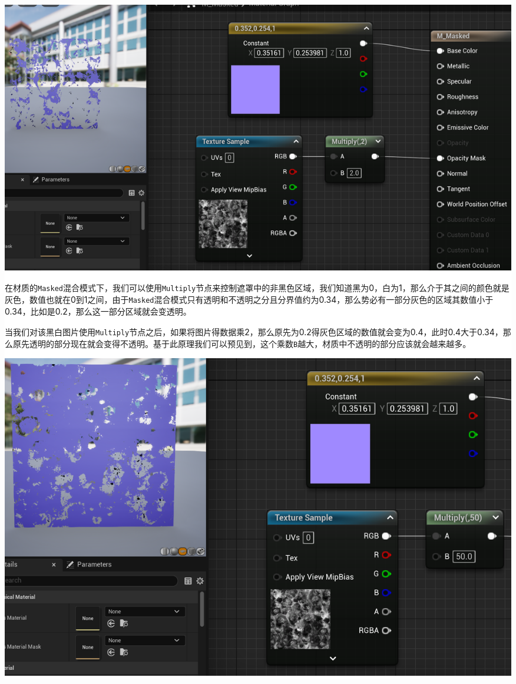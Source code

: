 ![image-20250714182652634](UE材质学习笔记.assets/image-20250714182652634.png)

在材质的`Masked`混合模式下，我们可以使用`Multiply`节点来控制遮罩中的非黑色区域，我们知道黑为0，白为1，那么介于其之间的颜色就是灰色，数值也就在0到1之间，由于`Masked`混合模式只有透明和不透明之分且分界值约为0.34，那么势必有一部分灰色的区域其数值小于0.34，比如是0.2，那么这一部分区域就会变透明。

当我们对该黑白图片使用`Multiply`节点之后，如果将图片得数据乘2，那么原先为0.2得灰色区域的数值就会变为0.4，此时0.4大于0.34，那么原先透明的部分现在就会变得不透明。基于此原理我们可以预见到，这个乘数`B`越大，材质中不透明的部分应该就会越来越多。

![image-20250714183252937](UE材质学习笔记.assets/image-20250714183252937.png)
